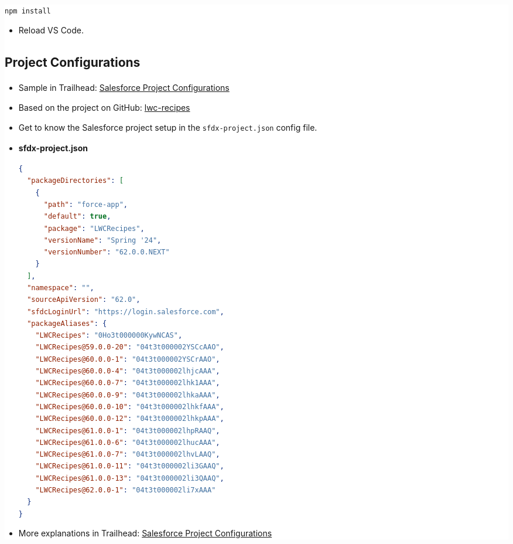   ```bash
  npm install
  ```

- Reload VS Code.

## Project Configurations

- Sample in Trailhead: [Salesforce Project Configurations](https://trailhead.salesforce.com/content/learn/projects/quick-start-tour-the-sample-app-gallery/learn-about-sample-app-tooling?trail_id=force_com_dev_beginner)

- Based on the project on GitHub: [lwc-recipes](https://github.com/trailheadapps/lwc-recipes)

- Get to know the Salesforce project setup in the `sfdx-project.json` config file.

- **sfdx-project.json**

  ```json
  {
    "packageDirectories": [
      {
        "path": "force-app",
        "default": true,
        "package": "LWCRecipes",
        "versionName": "Spring '24",
        "versionNumber": "62.0.0.NEXT"
      }
    ],
    "namespace": "",
    "sourceApiVersion": "62.0",
    "sfdcLoginUrl": "https://login.salesforce.com",
    "packageAliases": {
      "LWCRecipes": "0Ho3t000000KywNCAS",
      "LWCRecipes@59.0.0-20": "04t3t000002YSCcAAO",
      "LWCRecipes@60.0.0-1": "04t3t000002YSCrAAO",
      "LWCRecipes@60.0.0-4": "04t3t000002lhjcAAA",
      "LWCRecipes@60.0.0-7": "04t3t000002lhk1AAA",
      "LWCRecipes@60.0.0-9": "04t3t000002lhkaAAA",
      "LWCRecipes@60.0.0-10": "04t3t000002lhkfAAA",
      "LWCRecipes@60.0.0-12": "04t3t000002lhkpAAA",
      "LWCRecipes@61.0.0-1": "04t3t000002lhpRAAQ",
      "LWCRecipes@61.0.0-6": "04t3t000002lhucAAA",
      "LWCRecipes@61.0.0-7": "04t3t000002lhvLAAQ",
      "LWCRecipes@61.0.0-11": "04t3t000002li3GAAQ",
      "LWCRecipes@61.0.0-13": "04t3t000002li3QAAQ",
      "LWCRecipes@62.0.0-1": "04t3t000002li7xAAA"
    }
  }
  ```

- More explanations in Trailhead: [Salesforce Project Configurations](https://trailhead.salesforce.com/content/learn/projects/quick-start-tour-the-sample-app-gallery/learn-about-sample-app-tooling?trail_id=force_com_dev_beginner)
